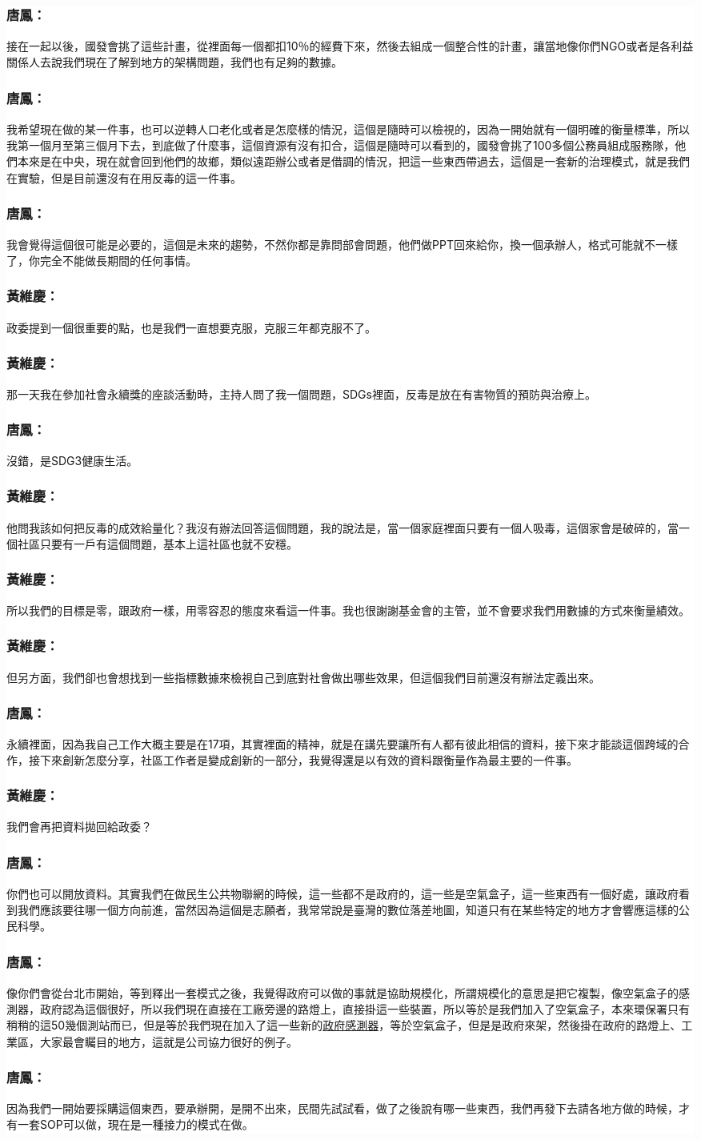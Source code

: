 ### 唐鳳：
接在一起以後，國發會挑了這些計畫，從裡面每一個都扣10％的經費下來，然後去組成一個整合性的計畫，讓當地像你們NGO或者是各利益關係人去說我們現在了解到地方的架構問題，我們也有足夠的數據。

### 唐鳳：
我希望現在做的某一件事，也可以逆轉人口老化或者是怎麼樣的情況，這個是隨時可以檢視的，因為一開始就有一個明確的衡量標準，所以我第一個月至第三個月下去，到底做了什麼事，這個資源有沒有扣合，這個是隨時可以看到的，國發會挑了100多個公務員組成服務隊，他們本來是在中央，現在就會回到他們的故鄉，類似遠距辦公或者是借調的情況，把這一些東西帶過去，這個是一套新的治理模式，就是我們在實驗，但是目前還沒有在用反毒的這一件事。

### 唐鳳：
我會覺得這個很可能是必要的，這個是未來的趨勢，不然你都是靠問部會問題，他們做PPT回來給你，換一個承辦人，格式可能就不一樣了，你完全不能做長期間的任何事情。

### 黃維慶：
政委提到一個很重要的點，也是我們一直想要克服，克服三年都克服不了。

### 黃維慶：
那一天我在參加社會永續獎的座談活動時，主持人問了我一個問題，SDGs裡面，反毒是放在有害物質的預防與治療上。

### 唐鳳：
沒錯，是SDG3健康生活。

### 黃維慶：
他問我該如何把反毒的成效給量化？我沒有辦法回答這個問題，我的說法是，當一個家庭裡面只要有一個人吸毒，這個家會是破碎的，當一個社區只要有一戶有這個問題，基本上這社區也就不安穩。

### 黃維慶：
所以我們的目標是零，跟政府一樣，用零容忍的態度來看這一件事。我也很謝謝基金會的主管，並不會要求我們用數據的方式來衡量績效。

### 黃維慶：
但另方面，我們卻也會想找到一些指標數據來檢視自己到底對社會做出哪些效果，但這個我們目前還沒有辦法定義出來。

### 唐鳳：
永續裡面，因為我自己工作大概主要是在17項，其實裡面的精神，就是在講先要讓所有人都有彼此相信的資料，接下來才能談這個跨域的合作，接下來創新怎麼分享，社區工作者是變成創新的一部分，我覺得還是以有效的資料跟衡量作為最主要的一件事。

### 黃維慶：
我們會再把資料拋回給政委？

### 唐鳳：
你們也可以開放資料。其實我們在做民生公共物聯網的時候，這一些都不是政府的，這一些是空氣盒子，這一些東西有一個好處，讓政府看到我們應該要往哪一個方向前進，當然因為這個是志願者，我常常說是臺灣的數位落差地圖，知道只有在某些特定的地方才會響應這樣的公民科學。

### 唐鳳：
像你們會從台北市開始，等到釋出一套模式之後，我覺得政府可以做的事就是協助規模化，所謂規模化的意思是把它複製，像空氣盒子的感測器，政府認為這個很好，所以我們現在直接在工廠旁邊的路燈上，直接掛這一些裝置，所以等於是我們加入了空氣盒子，本來環保署只有稍稍的這50幾個測站而已，但是等於我們現在加入了這一些新的[政府感測器](https://wot.epa.gov.tw/)，等於空氣盒子，但是是政府來架，然後掛在政府的路燈上、工業區，大家最會矚目的地方，這就是公司協力很好的例子。

### 唐鳳：
因為我們一開始要採購這個東西，要承辦開，是開不出來，民間先試試看，做了之後說有哪一些東西，我們再發下去請各地方做的時候，才有一套SOP可以做，現在是一種接力的模式在做。
